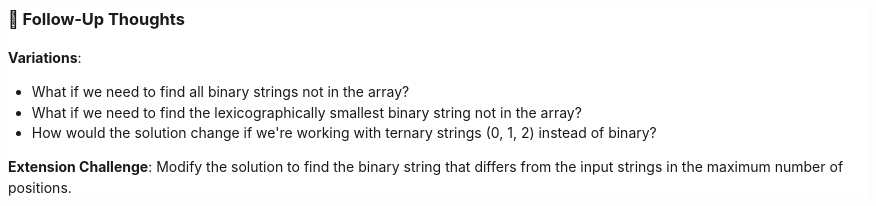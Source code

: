 ### 🧩 Follow‑Up Thoughts
**Variations**:
- What if we need to find all binary strings not in the array?
- What if we need to find the lexicographically smallest binary string not in the array?
- How would the solution change if we're working with ternary strings (0, 1, 2) instead of binary?

**Extension Challenge**:
Modify the solution to find the binary string that differs from the input strings in the maximum number of positions.
